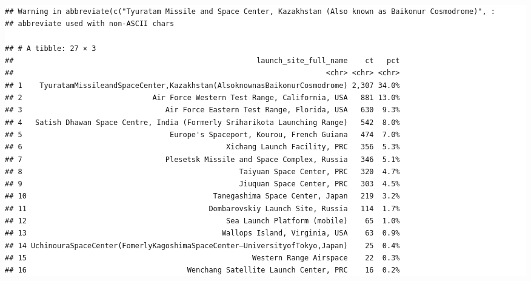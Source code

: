     ## Warning in abbreviate(c("Tyuratam Missile and Space Center, Kazakhstan (Also known as Baikonur Cosmodrome)", :
    ## abbreviate used with non-ASCII chars

    ## # A tibble: 27 × 3
    ##                                                        launch_site_full_name    ct   pct
    ##                                                                        <chr> <chr> <chr>
    ## 1    TyuratamMissileandSpaceCenter,Kazakhstan(AlsoknownasBaikonurCosmodrome) 2,307 34.0%
    ## 2                              Air Force Western Test Range, California, USA   881 13.0%
    ## 3                                 Air Force Eastern Test Range, Florida, USA   630  9.3%
    ## 4   Satish Dhawan Space Centre, India (Formerly Sriharikota Launching Range)   542  8.0%
    ## 5                                  Europe's Spaceport, Kourou, French Guiana   474  7.0%
    ## 6                                               Xichang Launch Facility, PRC   356  5.3%
    ## 7                                 Plesetsk Missile and Space Complex, Russia   346  5.1%
    ## 8                                                  Taiyuan Space Center, PRC   320  4.7%
    ## 9                                                  Jiuquan Space Center, PRC   303  4.5%
    ## 10                                           Tanegashima Space Center, Japan   219  3.2%
    ## 11                                          Dombarovskiy Launch Site, Russia   114  1.7%
    ## 12                                              Sea Launch Platform (mobile)    65  1.0%
    ## 13                                             Wallops Island, Virginia, USA    63  0.9%
    ## 14 UchinouraSpaceCenter(FomerlyKagoshimaSpaceCenter—UniversityofTokyo,Japan)    25  0.4%
    ## 15                                                    Western Range Airspace    22  0.3%
    ## 16                                     Wenchang Satellite Launch Center, PRC    16  0.2%